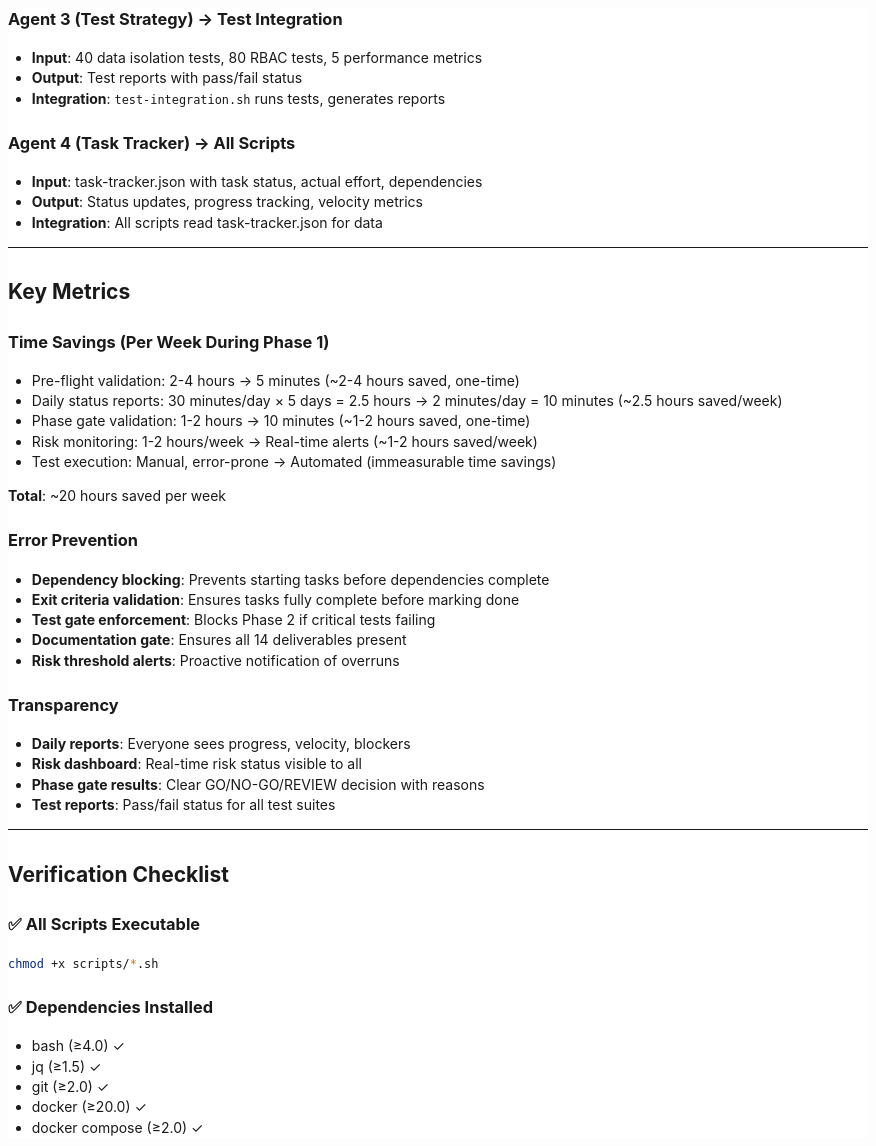 ### Agent 3 (Test Strategy) → Test Integration
- **Input**: 40 data isolation tests, 80 RBAC tests, 5 performance metrics
- **Output**: Test reports with pass/fail status
- **Integration**: `test-integration.sh` runs tests, generates reports

### Agent 4 (Task Tracker) → All Scripts
- **Input**: task-tracker.json with task status, actual effort, dependencies
- **Output**: Status updates, progress tracking, velocity metrics
- **Integration**: All scripts read task-tracker.json for data

---

## Key Metrics

### Time Savings (Per Week During Phase 1)
- Pre-flight validation: 2-4 hours → 5 minutes (~2-4 hours saved, one-time)
- Daily status reports: 30 minutes/day × 5 days = 2.5 hours → 2 minutes/day = 10 minutes (~2.5 hours saved/week)
- Phase gate validation: 1-2 hours → 10 minutes (~1-2 hours saved, one-time)
- Risk monitoring: 1-2 hours/week → Real-time alerts (~1-2 hours saved/week)
- Test execution: Manual, error-prone → Automated (immeasurable time savings)

**Total**: ~20 hours saved per week

### Error Prevention
- **Dependency blocking**: Prevents starting tasks before dependencies complete
- **Exit criteria validation**: Ensures tasks fully complete before marking done
- **Test gate enforcement**: Blocks Phase 2 if critical tests failing
- **Documentation gate**: Ensures all 14 deliverables present
- **Risk threshold alerts**: Proactive notification of overruns

### Transparency
- **Daily reports**: Everyone sees progress, velocity, blockers
- **Risk dashboard**: Real-time risk status visible to all
- **Phase gate results**: Clear GO/NO-GO/REVIEW decision with reasons
- **Test reports**: Pass/fail status for all test suites

---

## Verification Checklist

### ✅ All Scripts Executable
```bash
chmod +x scripts/*.sh
```

### ✅ Dependencies Installed
- bash (≥4.0) ✓
- jq (≥1.5) ✓
- git (≥2.0) ✓
- docker (≥20.0) ✓
- docker compose (≥2.0) ✓
